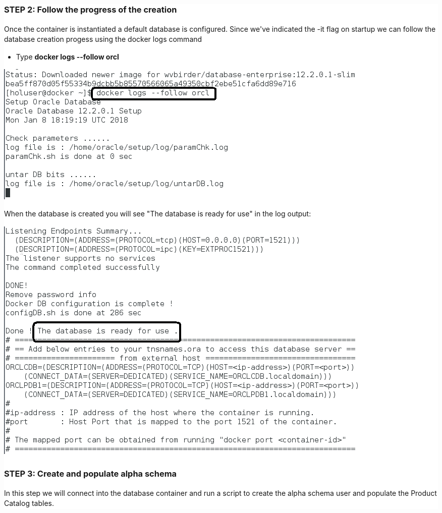 ### **STEP 2**: Follow the progress of the creation

Once the container is instantiated a default database is configured. Since we've indicated the -it flag on startup we can follow the database creation progess using the docker logs command

- Type **docker logs --follow orcl**

![](images/200Linux/Picture200-7.png)

When the database is created you will see "The database is ready for use" in the log output:

![](images/200Linux/Picture200-8.png)

### **STEP 3**: Create and populate alpha schema

In this step we will connect into the database container and run a script to create the alpha schema user and populate the Product Catalog tables.
